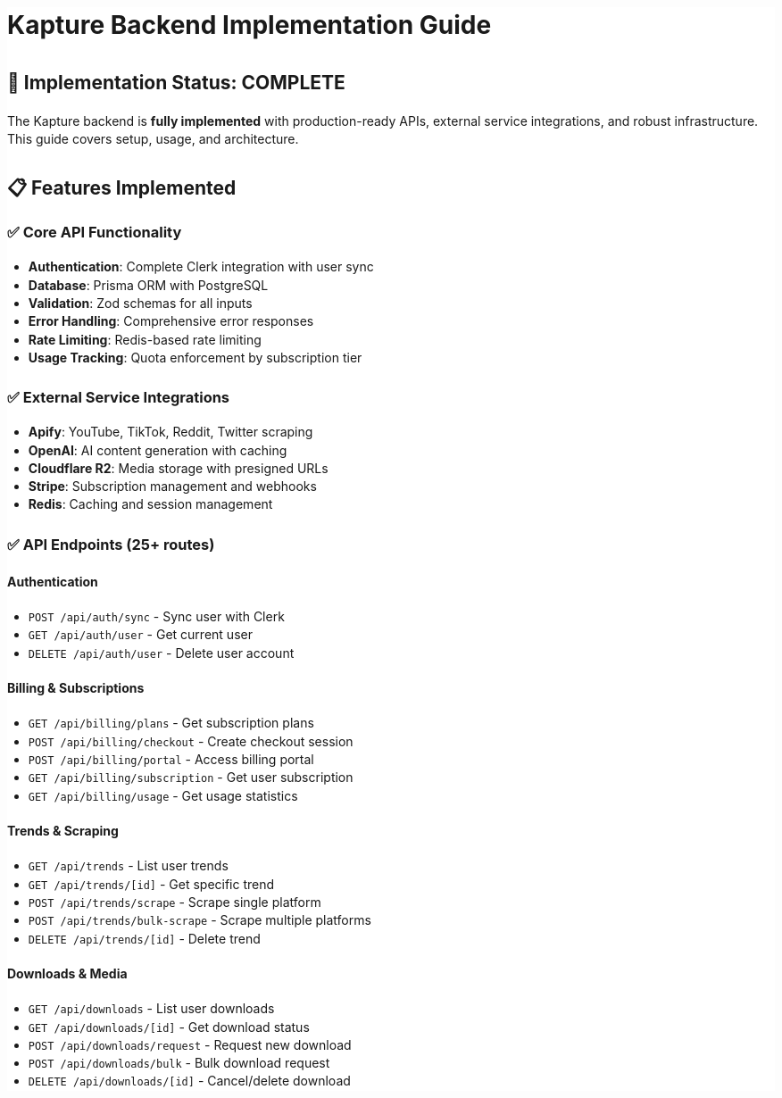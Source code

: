 # Kapture Backend Implementation Guide

## 🎉 Implementation Status: COMPLETE

The Kapture backend is **fully implemented** with production-ready APIs, external service integrations, and robust infrastructure. This guide covers setup, usage, and architecture.

## 📋 Features Implemented

### ✅ Core API Functionality
- **Authentication**: Complete Clerk integration with user sync
- **Database**: Prisma ORM with PostgreSQL
- **Validation**: Zod schemas for all inputs
- **Error Handling**: Comprehensive error responses
- **Rate Limiting**: Redis-based rate limiting
- **Usage Tracking**: Quota enforcement by subscription tier

### ✅ External Service Integrations
- **Apify**: YouTube, TikTok, Reddit, Twitter scraping
- **OpenAI**: AI content generation with caching
- **Cloudflare R2**: Media storage with presigned URLs
- **Stripe**: Subscription management and webhooks
- **Redis**: Caching and session management

### ✅ API Endpoints (25+ routes)

#### Authentication
- `POST /api/auth/sync` - Sync user with Clerk
- `GET /api/auth/user` - Get current user
- `DELETE /api/auth/user` - Delete user account

#### Billing & Subscriptions
- `GET /api/billing/plans` - Get subscription plans
- `POST /api/billing/checkout` - Create checkout session
- `POST /api/billing/portal` - Access billing portal
- `GET /api/billing/subscription` - Get user subscription
- `GET /api/billing/usage` - Get usage statistics

#### Trends & Scraping
- `GET /api/trends` - List user trends
- `GET /api/trends/[id]` - Get specific trend
- `POST /api/trends/scrape` - Scrape single platform
- `POST /api/trends/bulk-scrape` - Scrape multiple platforms
- `DELETE /api/trends/[id]` - Delete trend

#### Downloads & Media
- `GET /api/downloads` - List user downloads
- `GET /api/downloads/[id]` - Get download status
- `POST /api/downloads/request` - Request new download
- `POST /api/downloads/bulk` - Bulk download request
- `DELETE /api/downloads/[id]` - Cancel/delete download
